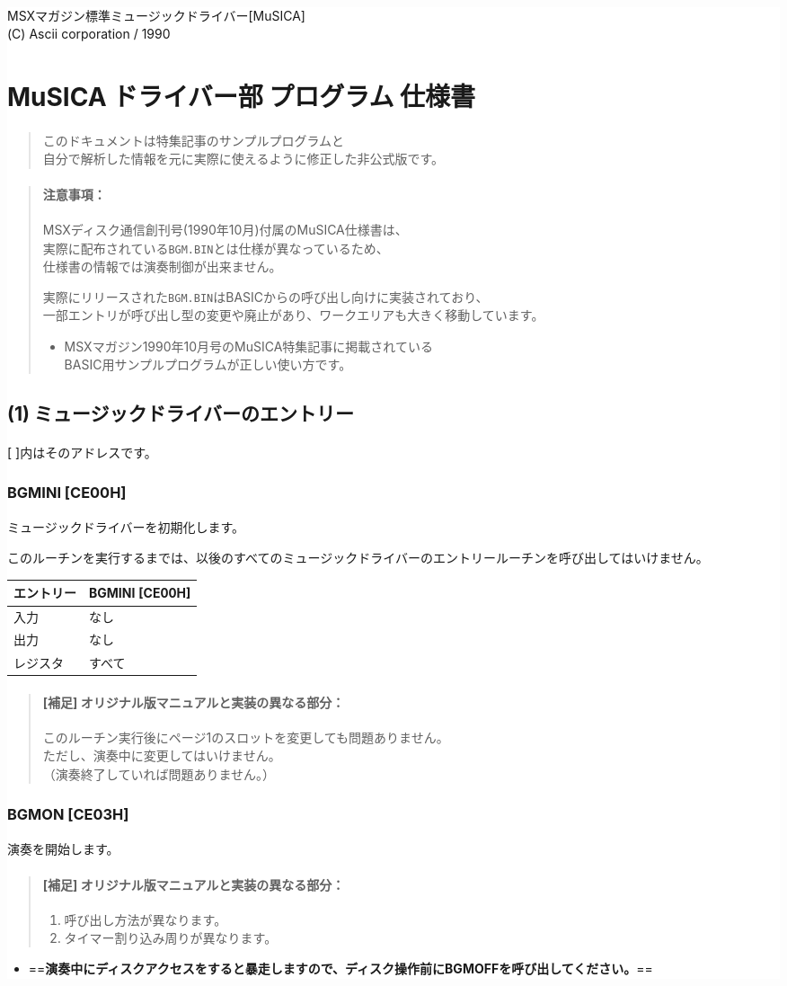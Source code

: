 MSXマガジン標準ミュージックドライバー[MuSICA]  
(C) Ascii corporation / 1990  

# MuSICA ドライバー部 プログラム 仕様書

> このドキュメントは特集記事のサンプルプログラムと  
> 自分で解析した情報を元に実際に使えるように修正した非公式版です。  

> #### 注意事項：  
>   MSXディスク通信創刊号(1990年10月)付属のMuSICA仕様書は、  
>   実際に配布されている```BGM.BIN```とは仕様が異なっているため、  
>   仕様書の情報では演奏制御が出来ません。  
>  
>   実際にリリースされた```BGM.BIN```はBASICからの呼び出し向けに実装されており、  
>   一部エントリが呼び出し型の変更や廃止があり、ワークエリアも大きく移動しています。  
>  
>   - MSXマガジン1990年10月号のMuSICA特集記事に掲載されている  
>     BASIC用サンプルプログラムが正しい使い方です。  


## (1) ミュージックドライバーのエントリー

[ ]内はそのアドレスです。  

### BGMINI [CE00H]

ミュージックドライバーを初期化します。  

このルーチンを実行するまでは、以後のすべてのミュージックドライバーのエントリールーチンを呼び出してはいけません。  

|エントリー | BGMINI [CE00H] |
|:----------|:---------------|  
|入力       | なし           |
|出力       | なし           |
|レジスタ   | すべて         |

> #### [補足] オリジナル版マニュアルと実装の異なる部分：  
>  
> このルーチン実行後にページ1のスロットを変更しても問題ありません。  
> ただし、演奏中に変更してはいけません。  
> （演奏終了していれば問題ありません。）  

### BGMON [CE03H]

演奏を開始します。  

> #### [補足] オリジナル版マニュアルと実装の異なる部分：  
> 1. 呼び出し方法が異なります。  
> 2. タイマー割り込み周りが異なります。  

- ==**演奏中にディスクアクセスをすると暴走しますので、ディスク操作前にBGMOFFを呼び出してください。**==  
